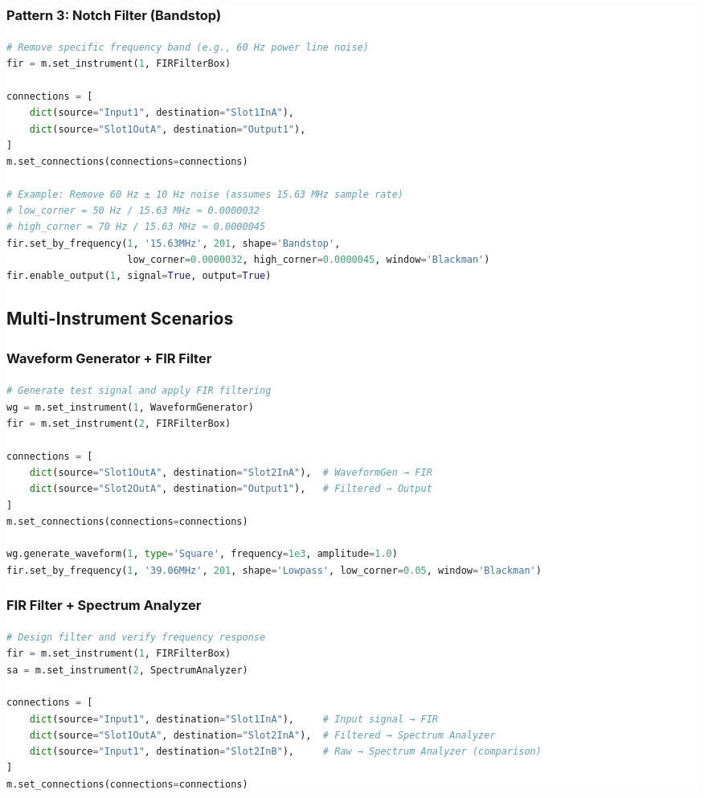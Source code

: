 ### Pattern 3: Notch Filter (Bandstop)
```python
# Remove specific frequency band (e.g., 60 Hz power line noise)
fir = m.set_instrument(1, FIRFilterBox)

connections = [
    dict(source="Input1", destination="Slot1InA"),
    dict(source="Slot1OutA", destination="Output1"),
]
m.set_connections(connections=connections)

# Example: Remove 60 Hz ± 10 Hz noise (assumes 15.63 MHz sample rate)
# low_corner = 50 Hz / 15.63 MHz ≈ 0.0000032
# high_corner = 70 Hz / 15.63 MHz ≈ 0.0000045
fir.set_by_frequency(1, '15.63MHz', 201, shape='Bandstop', 
                     low_corner=0.0000032, high_corner=0.0000045, window='Blackman')
fir.enable_output(1, signal=True, output=True)
```

## Multi-Instrument Scenarios

### Waveform Generator + FIR Filter
```python
# Generate test signal and apply FIR filtering
wg = m.set_instrument(1, WaveformGenerator)
fir = m.set_instrument(2, FIRFilterBox)

connections = [
    dict(source="Slot1OutA", destination="Slot2InA"),  # WaveformGen → FIR
    dict(source="Slot2OutA", destination="Output1"),   # Filtered → Output
]
m.set_connections(connections=connections)

wg.generate_waveform(1, type='Square', frequency=1e3, amplitude=1.0)
fir.set_by_frequency(1, '39.06MHz', 201, shape='Lowpass', low_corner=0.05, window='Blackman')
```

### FIR Filter + Spectrum Analyzer
```python
# Design filter and verify frequency response
fir = m.set_instrument(1, FIRFilterBox)
sa = m.set_instrument(2, SpectrumAnalyzer)

connections = [
    dict(source="Input1", destination="Slot1InA"),     # Input signal → FIR
    dict(source="Slot1OutA", destination="Slot2InA"),  # Filtered → Spectrum Analyzer
    dict(source="Input1", destination="Slot2InB"),     # Raw → Spectrum Analyzer (comparison)
]
m.set_connections(connections=connections)
```
